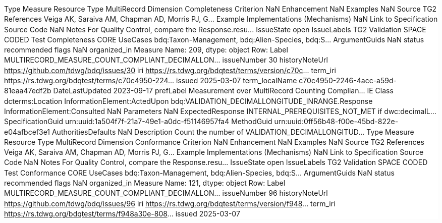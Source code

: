 Type                                                                              Measure
Resource Type                                                                 MultiRecord
Dimension                                                                    Completeness
Criterion                                                                             NaN
Enhancement                                                                           NaN
Examples                                                                              NaN
Source                                                                                TG2
References                              Veiga AK, Saraiva AM, Chapman AD, Morris PJ, G...
Example Implementations (Mechanisms)                                                  NaN
Link to Specification Source Code                                                     NaN
Notes                                   For Quality Control, compare the Response.resu...
IssueState                                                                           open
IssueLabels                             TG2 Validation SPACE CODED Test Completeness CORE
UseCases                                bdq:Taxon-Management, bdq:Alien-Species, bdq:S...
ArgumentGuids                                                                         NaN
status                                                                        recommended
flags                                                                                 NaN
organized_in                                                                      Measure
Name: 209, dtype: object
Row:
Label                                   MULTIRECORD_MEASURE_COUNT_COMPLIANT_DECIMALLON...
issueNumber                                                                            30
historyNoteUrl                                      https://github.com/tdwg/bdq/issues/30
iri                                     https://rs.tdwg.org/bdqtest/terms/version/c70c...
term_iri                                https://rs.tdwg.org/bdqtest/terms/c70c4950-224...
issued                                                                         2025-03-07
term_localName                                       c70c4950-2246-4acc-a59d-81eaa47edf2b
DateLastUpdated                                                                2023-09-17
prefLabel                               Measurement over MultiRecord Counting Complian...
IE Class                                                                 dcterms:Location
InformationElement:ActedUpon             bdq:VALIDATION_DECIMALLONGITUDE_INRANGE.Response
InformationElement:Consulted                                                          NaN
Parameters                                                                            NaN
ExpectedResponse                        INTERNAL_PREREQUISITES_NOT_MET if dwc:decimalL...
SpecificationGuid                           urn:uuid:1a504f7f-21a7-49e1-a0dc-f51146957fa4
MethodGuid                                  urn:uuid:0ff56b48-f00e-45bd-822e-e04afbcef3e1
AuthoritiesDefaults                                                                   NaN
Description                             Count the number of VALIDATION_DECIMALLONGITUD...
Type                                                                              Measure
Resource Type                                                                 MultiRecord
Dimension                                                                     Conformance
Criterion                                                                             NaN
Enhancement                                                                           NaN
Examples                                                                              NaN
Source                                                                                TG2
References                              Veiga AK, Saraiva AM, Chapman AD, Morris PJ, G...
Example Implementations (Mechanisms)                                                  NaN
Link to Specification Source Code                                                     NaN
Notes                                   For Quality Control, compare the Response.resu...
IssueState                                                                           open
IssueLabels                              TG2 Validation SPACE CODED Test Conformance CORE
UseCases                                bdq:Taxon-Management, bdq:Alien-Species, bdq:S...
ArgumentGuids                                                                         NaN
status                                                                        recommended
flags                                                                                 NaN
organized_in                                                                      Measure
Name: 121, dtype: object
Row:
Label                                   MULTIRECORD_MEASURE_COUNT_COMPLIANT_DECIMALLON...
issueNumber                                                                            96
historyNoteUrl                                      https://github.com/tdwg/bdq/issues/96
iri                                     https://rs.tdwg.org/bdqtest/terms/version/f948...
term_iri                                https://rs.tdwg.org/bdqtest/terms/f948a30e-808...
issued                                                                         2025-03-07